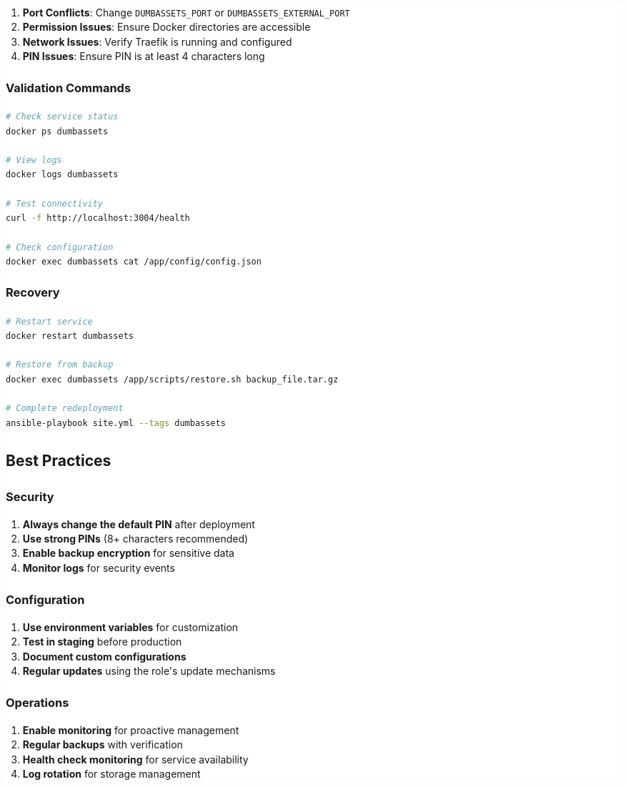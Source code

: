 1. **Port Conflicts**: Change `DUMBASSETS_PORT` or `DUMBASSETS_EXTERNAL_PORT`
2. **Permission Issues**: Ensure Docker directories are accessible
3. **Network Issues**: Verify Traefik is running and configured
4. **PIN Issues**: Ensure PIN is at least 4 characters long

### Validation Commands

```bash
# Check service status
docker ps dumbassets

# View logs
docker logs dumbassets

# Test connectivity
curl -f http://localhost:3004/health

# Check configuration
docker exec dumbassets cat /app/config/config.json
```

### Recovery

```bash
# Restart service
docker restart dumbassets

# Restore from backup
docker exec dumbassets /app/scripts/restore.sh backup_file.tar.gz

# Complete redeployment
ansible-playbook site.yml --tags dumbassets
```

## Best Practices

### Security
1. **Always change the default PIN** after deployment
2. **Use strong PINs** (8+ characters recommended)
3. **Enable backup encryption** for sensitive data
4. **Monitor logs** for security events

### Configuration
1. **Use environment variables** for customization
2. **Test in staging** before production
3. **Document custom configurations**
4. **Regular updates** using the role's update mechanisms

### Operations
1. **Enable monitoring** for proactive management
2. **Regular backups** with verification
3. **Health check monitoring** for service availability
4. **Log rotation** for storage management
